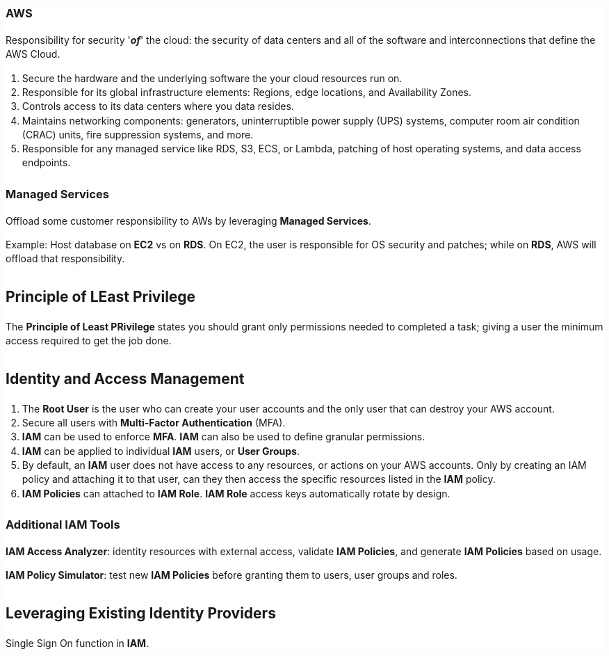 ### AWS

Responsibility for security '***of***' the cloud: the security of data centers and all of the software and interconnections that define the AWS Cloud.

1. Secure the hardware and the underlying software the your cloud resources run on.
1. Responsible for its global infrastructure elements: Regions, edge locations, and Availability Zones. 
1. Controls access to its data centers where you data resides. 
1. Maintains networking components: generators, uninterruptible power supply (UPS) systems, computer room air condition (CRAC) units, fire suppression systems, and more. 
1. Responsible for any managed service like RDS, S3, ECS, or Lambda, patching of host operating systems, and data access endpoints. 

### Managed Services

Offload some customer responsibility to AWs by leveraging **Managed Services**.

Example: Host database on **EC2** vs on **RDS**. On EC2, the user is responsible for OS security and patches; while on **RDS**, AWS will offload that responsibility.

## Principle of LEast Privilege

The **Principle of Least PRivilege** states you should grant only permissions needed to completed a task;  giving a user the minimum access required to get the job done. 

## Identity and Access Management

1. The **Root User** is the user who can create your user accounts and the only user that can destroy your AWS account.
1. Secure all users with **Multi-Factor Authentication** (MFA). 
1. **IAM** can be used to enforce **MFA**. **IAM** can also be used to define granular permissions.
1. **IAM** can be applied to individual **IAM** users, or **User Groups**.
1. By default, an **IAM** user does not have access to any resources, or actions on your AWS accounts. Only by creating an IAM policy and attaching it to that user, can they then access the specific resources listed in the **IAM** policy.
1. **IAM Policies** can attached to **IAM Role**. **IAM Role** access keys automatically rotate by design.

### Additional IAM Tools 

<div id="iam-access-analyzer"></div>

**IAM Access Analyzer**: identity resources with external access, validate **IAM Policies**, and generate **IAM Policies** based on usage.

**IAM Policy Simulator**: test new **IAM Policies** before granting them to users, user groups and roles.

## Leveraging Existing Identity Providers

Single Sign On function in **IAM**.
